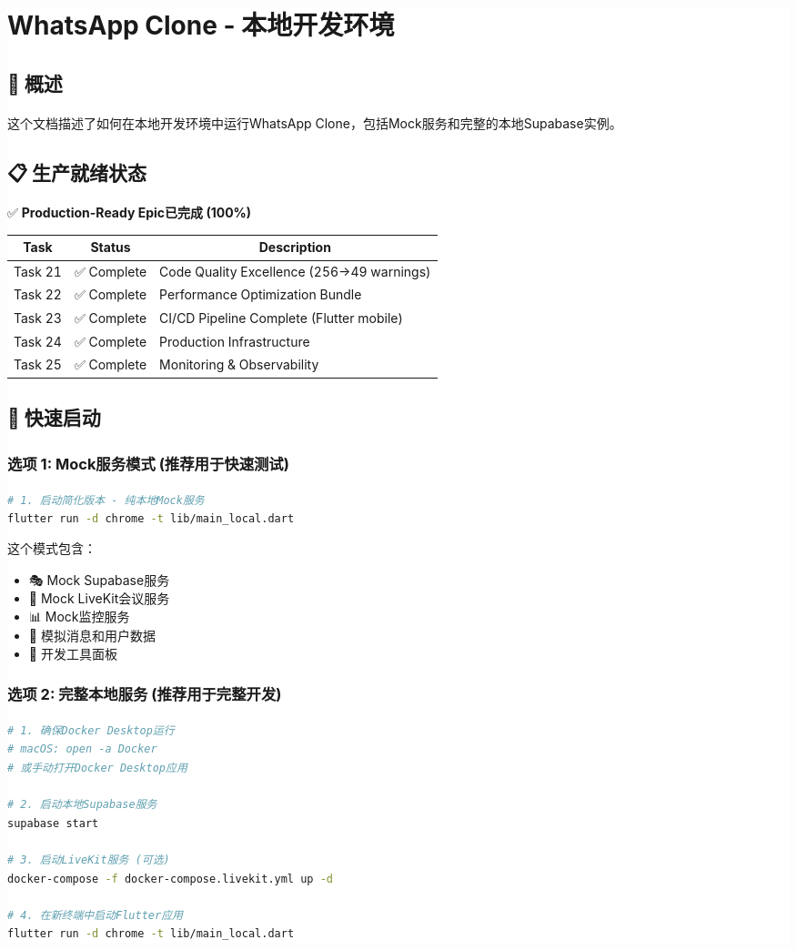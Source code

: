 # WhatsApp Clone - 本地开发环境

## 🎯 概述

这个文档描述了如何在本地开发环境中运行WhatsApp Clone，包括Mock服务和完整的本地Supabase实例。

## 📋 生产就绪状态

✅ **Production-Ready Epic已完成 (100%)**

| Task | Status | Description |
|------|--------|-------------|
| Task 21 | ✅ Complete | Code Quality Excellence (256→49 warnings) |
| Task 22 | ✅ Complete | Performance Optimization Bundle |
| Task 23 | ✅ Complete | CI/CD Pipeline Complete (Flutter mobile) |
| Task 24 | ✅ Complete | Production Infrastructure |
| Task 25 | ✅ Complete | Monitoring & Observability |

## 🚀 快速启动

### 选项 1: Mock服务模式 (推荐用于快速测试)

```bash
# 1. 启动简化版本 - 纯本地Mock服务
flutter run -d chrome -t lib/main_local.dart
```

这个模式包含：
- 🎭 Mock Supabase服务
- 🎥 Mock LiveKit会议服务  
- 📊 Mock监控服务
- 💬 模拟消息和用户数据
- 🔧 开发工具面板

### 选项 2: 完整本地服务 (推荐用于完整开发)

```bash
# 1. 确保Docker Desktop运行 
# macOS: open -a Docker
# 或手动打开Docker Desktop应用

# 2. 启动本地Supabase服务
supabase start

# 3. 启动LiveKit服务 (可选)
docker-compose -f docker-compose.livekit.yml up -d

# 4. 在新终端中启动Flutter应用
flutter run -d chrome -t lib/main_local.dart
```
